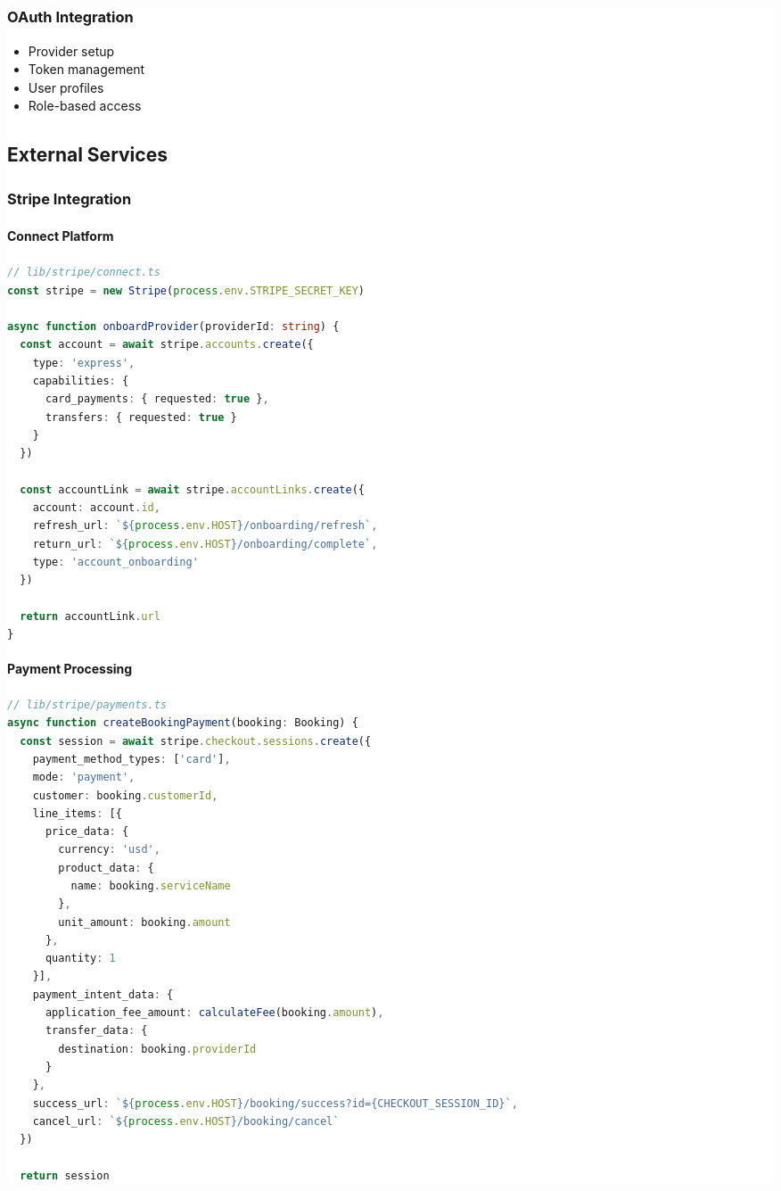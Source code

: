 ### OAuth Integration
- Provider setup
- Token management
- User profiles
- Role-based access

## External Services
### Stripe Integration
#### Connect Platform
```typescript
// lib/stripe/connect.ts
const stripe = new Stripe(process.env.STRIPE_SECRET_KEY)

async function onboardProvider(providerId: string) {
  const account = await stripe.accounts.create({
    type: 'express',
    capabilities: {
      card_payments: { requested: true },
      transfers: { requested: true }
    }
  })

  const accountLink = await stripe.accountLinks.create({
    account: account.id,
    refresh_url: `${process.env.HOST}/onboarding/refresh`,
    return_url: `${process.env.HOST}/onboarding/complete`,
    type: 'account_onboarding'
  })

  return accountLink.url
}
```

#### Payment Processing
```typescript
// lib/stripe/payments.ts
async function createBookingPayment(booking: Booking) {
  const session = await stripe.checkout.sessions.create({
    payment_method_types: ['card'],
    mode: 'payment',
    customer: booking.customerId,
    line_items: [{
      price_data: {
        currency: 'usd',
        product_data: {
          name: booking.serviceName
        },
        unit_amount: booking.amount
      },
      quantity: 1
    }],
    payment_intent_data: {
      application_fee_amount: calculateFee(booking.amount),
      transfer_data: {
        destination: booking.providerId
      }
    },
    success_url: `${process.env.HOST}/booking/success?id={CHECKOUT_SESSION_ID}`,
    cancel_url: `${process.env.HOST}/booking/cancel`
  })

  return session
```